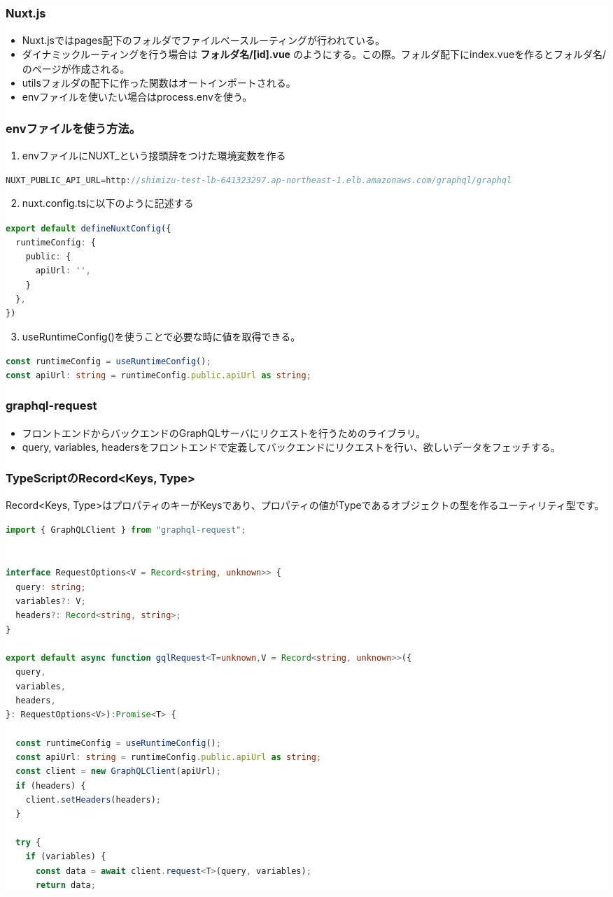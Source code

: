 ### Nuxt.js
- Nuxt.jsではpages配下のフォルダでファイルベースルーティングが行われている。
- ダイナミックルーティングを行う場合は **フォルダ名/[id].vue** のようにする。この際。フォルダ配下にindex.vueを作るとフォルダ名/のページが作成される。
- utilsフォルダの配下に作った関数はオートインポートされる。
- envファイルを使いたい場合はprocess.envを使う。

### envファイルを使う方法。
1. envファイルにNUXT_という接頭辞をつけた環境変数を作る

``` typescript
NUXT_PUBLIC_API_URL=http://shimizu-test-lb-641323297.ap-northeast-1.elb.amazonaws.com/graphql/graphql
```

2. nuxt.config.tsに以下のように記述する

``` typescript
export default defineNuxtConfig({
  runtimeConfig: {
    public: {
      apiUrl: '',
    }
  },
})
```
3. useRuntimeConfig()を使うことで必要な時に値を取得できる。

``` typescript
const runtimeConfig = useRuntimeConfig();
const apiUrl: string = runtimeConfig.public.apiUrl as string;
```

### graphql-request
- フロントエンドからバックエンドのGraphQLサーバにリクエストを行うためのライブラリ。
- query, variables, headersをフロントエンドで定義してバックエンドにリクエストを行い、欲しいデータをフェッチする。

### TypeScriptのRecord<Keys, Type>
Record<Keys, Type>はプロパティのキーがKeysであり、プロパティの値がTypeであるオブジェクトの型を作るユーティリティ型です。

``` typescript
import { GraphQLClient } from "graphql-request";


interface RequestOptions<V = Record<string, unknown>> {
  query: string;
  variables?: V;
  headers?: Record<string, string>;
}

export default async function gqlRequest<T=unknown,V = Record<string, unknown>>({
  query,
  variables,
  headers,
}: RequestOptions<V>):Promise<T> {

  const runtimeConfig = useRuntimeConfig();
  const apiUrl: string = runtimeConfig.public.apiUrl as string;
  const client = new GraphQLClient(apiUrl);
  if (headers) {
    client.setHeaders(headers);
  }
  
  try {
    if (variables) {
      const data = await client.request<T>(query, variables);
      return data;
```
